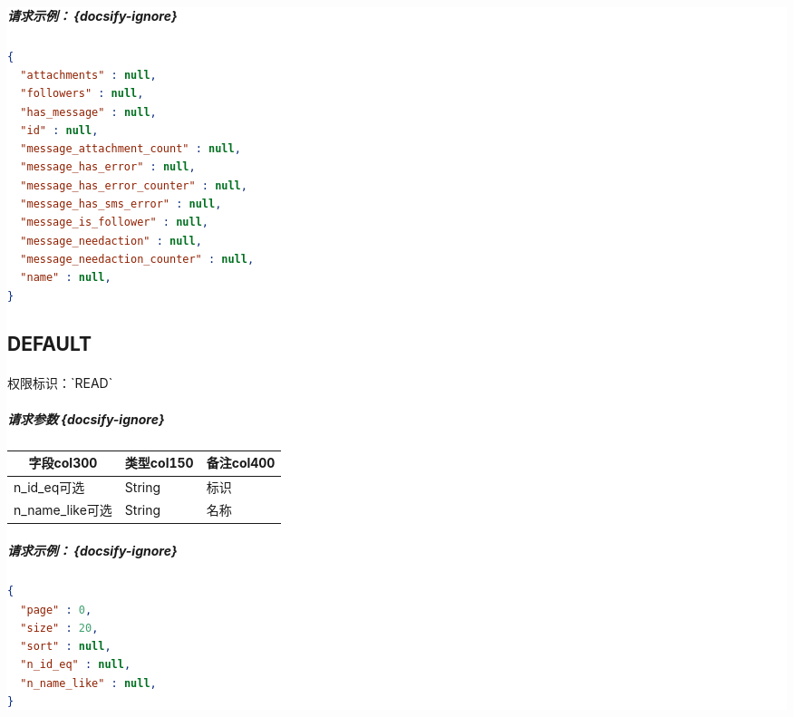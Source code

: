 


##### 请求示例： {docsify-ignore}
```json
{
  "attachments" : null,
  "followers" : null,
  "has_message" : null,
  "id" : null,
  "message_attachment_count" : null,
  "message_has_error" : null,
  "message_has_error_counter" : null,
  "message_has_sms_error" : null,
  "message_is_follower" : null,
  "message_needaction" : null,
  "message_needaction_counter" : null,
  "name" : null,
}
```



## DEFAULT

<el-row>
<div style="width: 80px">
<el-alert center title="POST" style="background-color: rgba(52, 143, 228, 0.1);color: #348fe4;" :closable="false" ></el-alert>
</div>
<div style="margin-left:5px;width: calc(100% - 85px)">
<el-alert title="/mail_threads/fetch_default" type="info" :closable="false" ></el-alert>
</div>
</el-row>
权限标识：`READ`



##### 请求参数 {docsify-ignore}
|字段col300|类型col150|备注col400|
|---|---|----|
|<el-row justify="space-between"><el-col :span="20">n_id_eq</el-col><el-col :span="4" style="text-align:right"><el-text size="small" type="success">可选</el-text></el-col> </el-row>|String|标识|
|<el-row justify="space-between"><el-col :span="20">n_name_like</el-col><el-col :span="4" style="text-align:right"><el-text size="small" type="success">可选</el-text></el-col> </el-row>|String|名称|



##### 请求示例： {docsify-ignore}
```json
{
  "page" : 0,
  "size" : 20,
  "sort" : null,
  "n_id_eq" : null,
  "n_name_like" : null,
}
```
